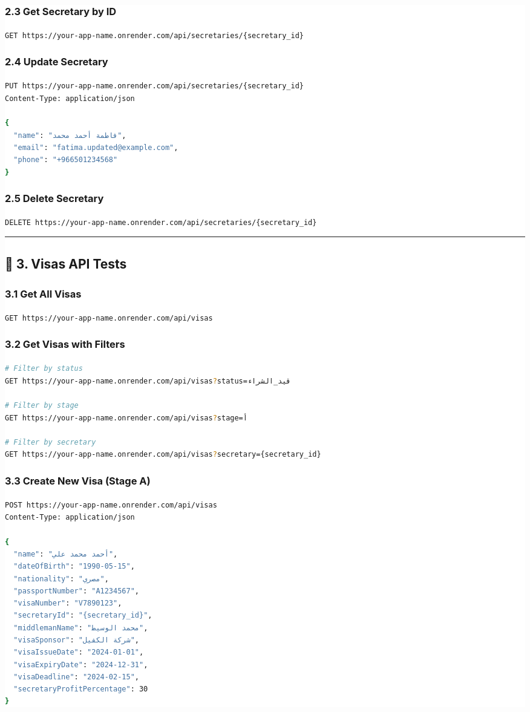 ### 2.3 Get Secretary by ID
```bash
GET https://your-app-name.onrender.com/api/secretaries/{secretary_id}
```

### 2.4 Update Secretary
```bash
PUT https://your-app-name.onrender.com/api/secretaries/{secretary_id}
Content-Type: application/json

{
  "name": "فاطمة أحمد محمد",
  "email": "fatima.updated@example.com",
  "phone": "+966501234568"
}
```

### 2.5 Delete Secretary
```bash
DELETE https://your-app-name.onrender.com/api/secretaries/{secretary_id}
```

---

## 📄 **3. Visas API Tests**

### 3.1 Get All Visas
```bash
GET https://your-app-name.onrender.com/api/visas
```

### 3.2 Get Visas with Filters
```bash
# Filter by status
GET https://your-app-name.onrender.com/api/visas?status=قيد_الشراء

# Filter by stage
GET https://your-app-name.onrender.com/api/visas?stage=أ

# Filter by secretary
GET https://your-app-name.onrender.com/api/visas?secretary={secretary_id}
```

### 3.3 Create New Visa (Stage A)
```bash
POST https://your-app-name.onrender.com/api/visas
Content-Type: application/json

{
  "name": "أحمد محمد علي",
  "dateOfBirth": "1990-05-15",
  "nationality": "مصري",
  "passportNumber": "A1234567",
  "visaNumber": "V7890123",
  "secretaryId": "{secretary_id}",
  "middlemanName": "محمد الوسيط",
  "visaSponsor": "شركة الكفيل",
  "visaIssueDate": "2024-01-01",
  "visaExpiryDate": "2024-12-31",
  "visaDeadline": "2024-02-15",
  "secretaryProfitPercentage": 30
}
```
